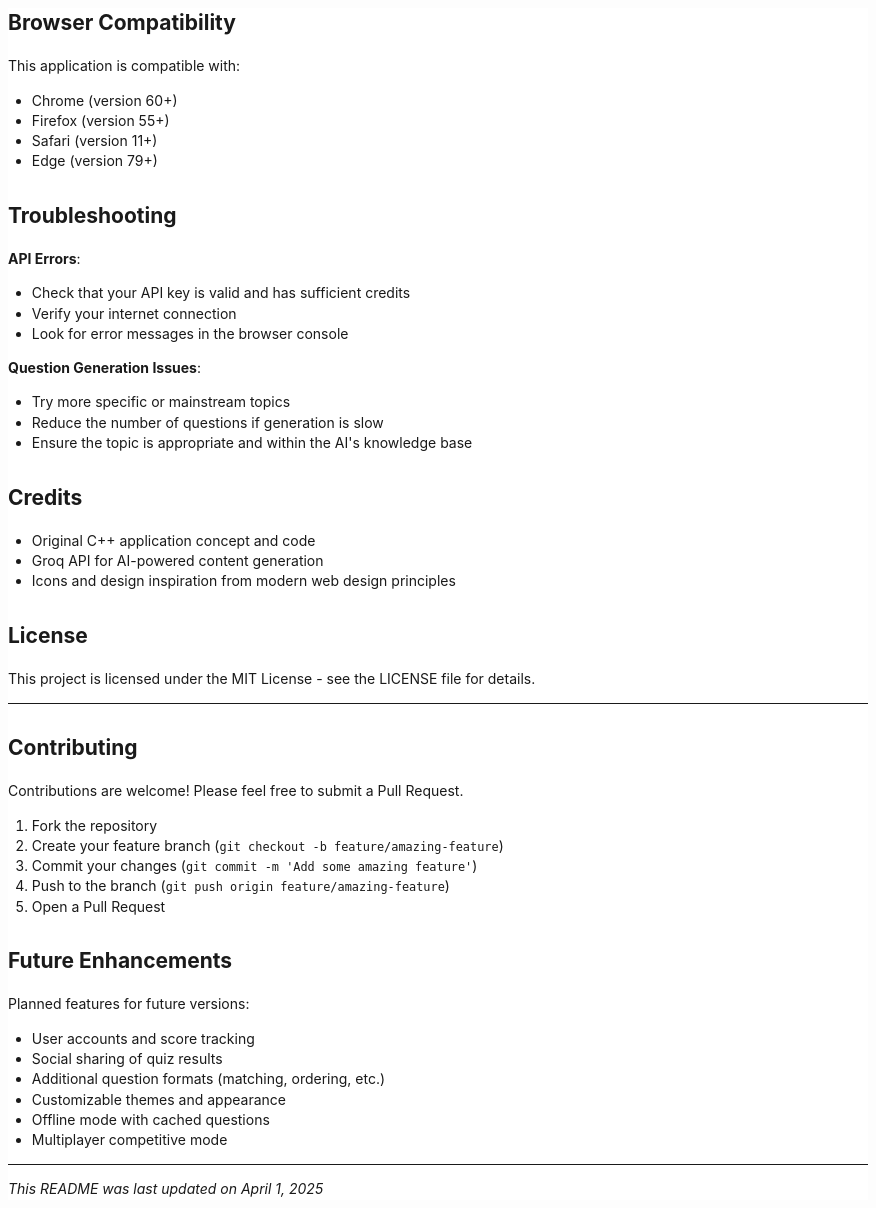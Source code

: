 ## Browser Compatibility

This application is compatible with:
- Chrome (version 60+)
- Firefox (version 55+)
- Safari (version 11+)
- Edge (version 79+)

## Troubleshooting

**API Errors**:
- Check that your API key is valid and has sufficient credits
- Verify your internet connection
- Look for error messages in the browser console

**Question Generation Issues**:
- Try more specific or mainstream topics
- Reduce the number of questions if generation is slow
- Ensure the topic is appropriate and within the AI's knowledge base

## Credits

- Original C++ application concept and code
- Groq API for AI-powered content generation
- Icons and design inspiration from modern web design principles

## License

This project is licensed under the MIT License - see the LICENSE file for details.

---

## Contributing

Contributions are welcome! Please feel free to submit a Pull Request.

1. Fork the repository
2. Create your feature branch (`git checkout -b feature/amazing-feature`)
3. Commit your changes (`git commit -m 'Add some amazing feature'`)
4. Push to the branch (`git push origin feature/amazing-feature`)
5. Open a Pull Request

## Future Enhancements

Planned features for future versions:
- User accounts and score tracking
- Social sharing of quiz results
- Additional question formats (matching, ordering, etc.)
- Customizable themes and appearance
- Offline mode with cached questions
- Multiplayer competitive mode

---

*This README was last updated on April 1, 2025*
